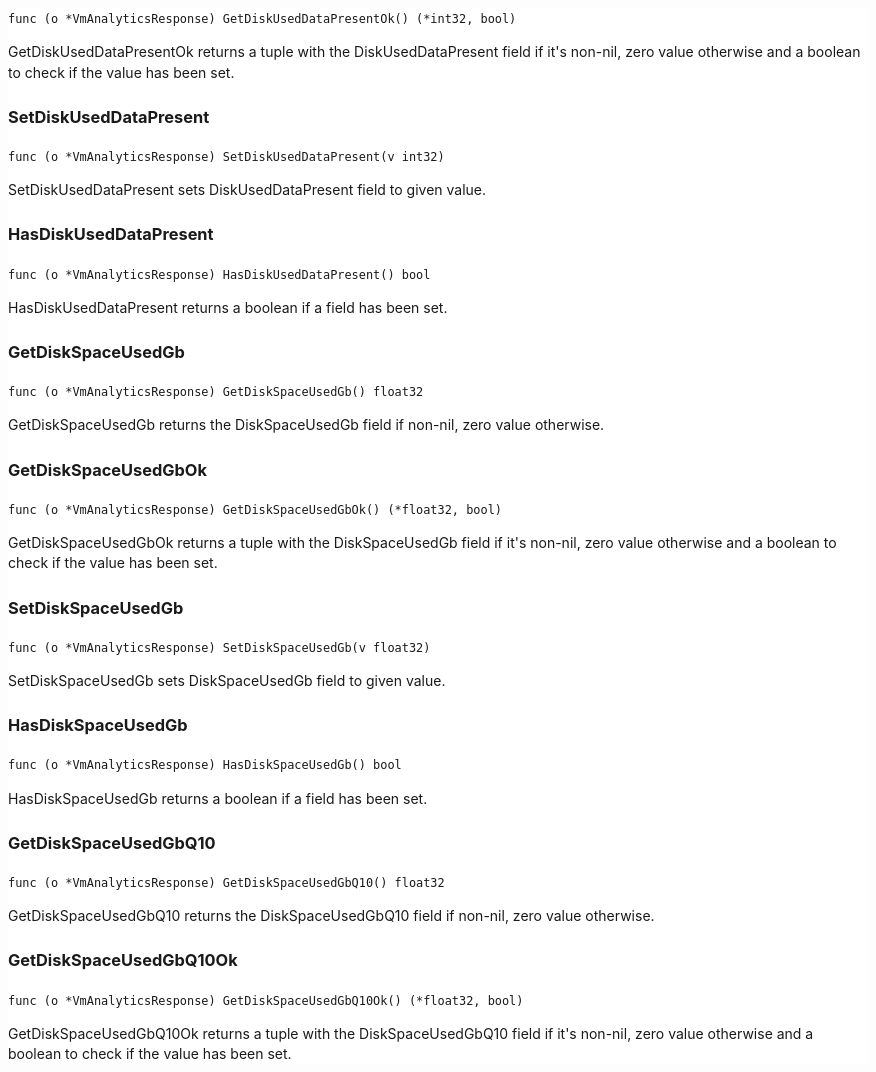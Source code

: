 `func (o *VmAnalyticsResponse) GetDiskUsedDataPresentOk() (*int32, bool)`

GetDiskUsedDataPresentOk returns a tuple with the DiskUsedDataPresent field if it's non-nil, zero value otherwise
and a boolean to check if the value has been set.

### SetDiskUsedDataPresent

`func (o *VmAnalyticsResponse) SetDiskUsedDataPresent(v int32)`

SetDiskUsedDataPresent sets DiskUsedDataPresent field to given value.

### HasDiskUsedDataPresent

`func (o *VmAnalyticsResponse) HasDiskUsedDataPresent() bool`

HasDiskUsedDataPresent returns a boolean if a field has been set.

### GetDiskSpaceUsedGb

`func (o *VmAnalyticsResponse) GetDiskSpaceUsedGb() float32`

GetDiskSpaceUsedGb returns the DiskSpaceUsedGb field if non-nil, zero value otherwise.

### GetDiskSpaceUsedGbOk

`func (o *VmAnalyticsResponse) GetDiskSpaceUsedGbOk() (*float32, bool)`

GetDiskSpaceUsedGbOk returns a tuple with the DiskSpaceUsedGb field if it's non-nil, zero value otherwise
and a boolean to check if the value has been set.

### SetDiskSpaceUsedGb

`func (o *VmAnalyticsResponse) SetDiskSpaceUsedGb(v float32)`

SetDiskSpaceUsedGb sets DiskSpaceUsedGb field to given value.

### HasDiskSpaceUsedGb

`func (o *VmAnalyticsResponse) HasDiskSpaceUsedGb() bool`

HasDiskSpaceUsedGb returns a boolean if a field has been set.

### GetDiskSpaceUsedGbQ10

`func (o *VmAnalyticsResponse) GetDiskSpaceUsedGbQ10() float32`

GetDiskSpaceUsedGbQ10 returns the DiskSpaceUsedGbQ10 field if non-nil, zero value otherwise.

### GetDiskSpaceUsedGbQ10Ok

`func (o *VmAnalyticsResponse) GetDiskSpaceUsedGbQ10Ok() (*float32, bool)`

GetDiskSpaceUsedGbQ10Ok returns a tuple with the DiskSpaceUsedGbQ10 field if it's non-nil, zero value otherwise
and a boolean to check if the value has been set.
